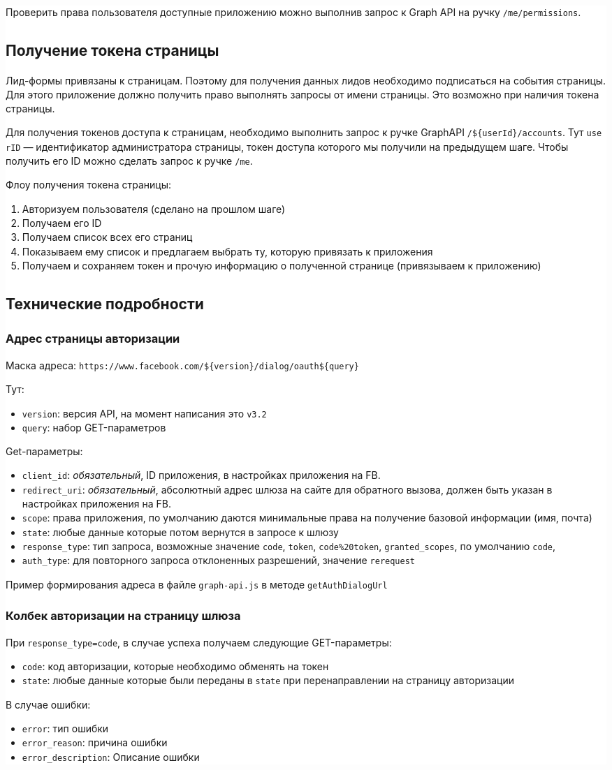 Проверить права пользователя доступные приложению можно выполнив запрос к Graph API на ручку `/me/permissions`.

## Получение токена страницы

Лид-формы привязаны к страницам. Поэтому для получения данных лидов необходимо подписаться на события страницы. Для этого приложение должно получить право выполнять запросы от имени страницы. Это возможно при наличия токена страницы.

Для получения токенов доступа к страницам, необходимо выполнить запрос к ручке GraphAPI `/${userId}/accounts`. Тут `userID` — идентификатор администратора страницы, токен доступа которого мы получили на предыдущем шаге. Чтобы получить его ID можно сделать запрос к ручке `/me`.

Флоу получения токена страницы:
1. Авторизуем пользователя (сделано на прошлом шаге)
2. Получаем его ID
3. Получаем список всех его страниц
4. Показываем ему список и предлагаем выбрать ту, которую привязать к приложения
5. Получаем и сохраняем токен и прочую информацию о полученной странице (привязываем к приложению)



## Технические подробности

### Адрес страницы авторизации

Маска адреса: `https://www.facebook.com/${version}/dialog/oauth${query}`

Тут:
- `version`: версия API, на момент написания это `v3.2`
- `query`: набор GET-параметров

Get-параметры:
- `client_id`: *обязательный*, ID приложения, в настройках приложения на FB.
- `redirect_uri`: *обязательный*, абсолютный адрес шлюза на сайте для обратного вызова, должен быть указан в настройках приложения на FB.
- `scope`: права приложения, по умолчанию даются минимальные права на получение базовой информации (имя, почта)
- `state`: любые данные которые потом вернутся в запросе к шлюзу
- `response_type`: тип запроса, возможные значение `code`, `token`, `code%20token`, `granted_scopes`, по умолчанию `code`,
- `auth_type`: для повторного запроса отклоненных разрешений, значение `rerequest`

Пример формирования адреса в файле `graph-api.js` в методе `getAuthDialogUrl`

### Колбек авторизации на страницу шлюза

При `response_type=code`, в случае успеха получаем следующие GET-параметры:
- `code`: код авторизации, которые необходимо обменять на токен
- `state`: любые данные которые были переданы в `state` при перенаправлении на страницу авторизации

В случае ошибки:
- `error`: тип ошибки
- `error_reason`: причина ошибки
- `error_description`: Описание ошибки
